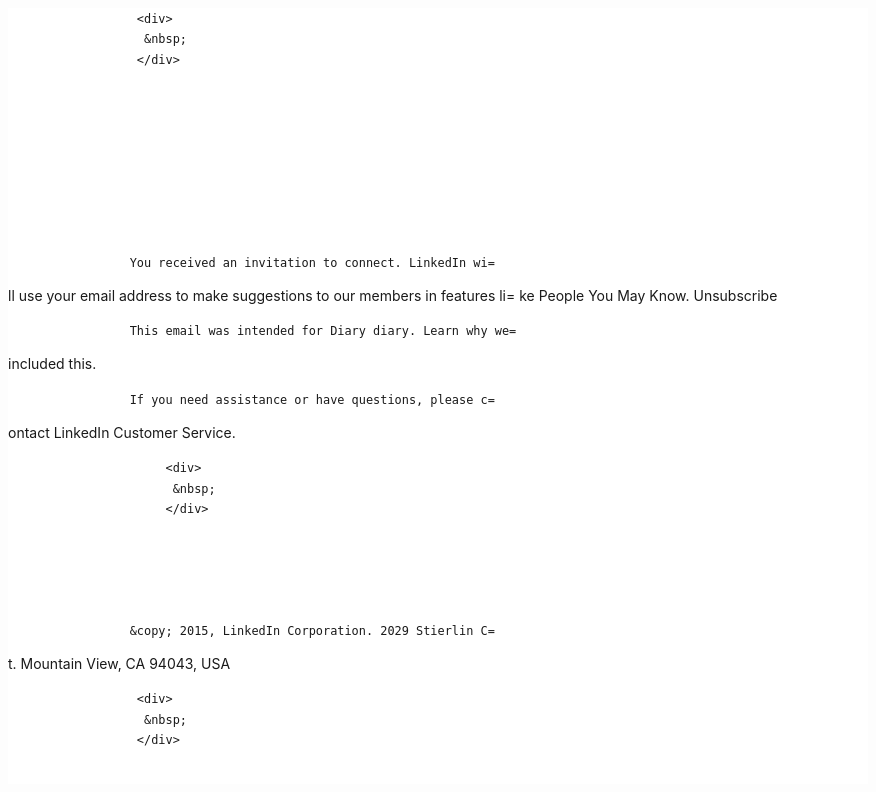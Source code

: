                   
                
               
              
            
           
          
          
           
            
             
              
               
                
                 
                  
                   
                    
                     
                      <div>
                       &nbsp;
                      </div>
                    
                   
                  
                
                
                 
                  
                   
                    
                     You received an invitation to connect. LinkedIn wi=
ll use your email address to make suggestions to our members in features li=
ke People You May Know. Unsubscribe
                    
                    
                     This email was intended for Diary diary. Learn why we=
 included this.
                    
                    
                     If you need assistance or have questions, please c=
ontact LinkedIn Customer Service.
                    
                    
                     
                      
                       
                        
                         
                          <div>
                           &nbsp;
                          </div>
                        
                       
                      
                    
                    
                     &copy; 2015, LinkedIn Corporation. 2029 Stierlin C=
t. Mountain View, CA 94043, USA
                    
                   
                  
                
                
                 
                  
                   
                    
                     
                      <div>
                       &nbsp;
                      </div>
                    
                   
                  
                
               
              
            
           
          
        
       
      
    
   
  
  <img />